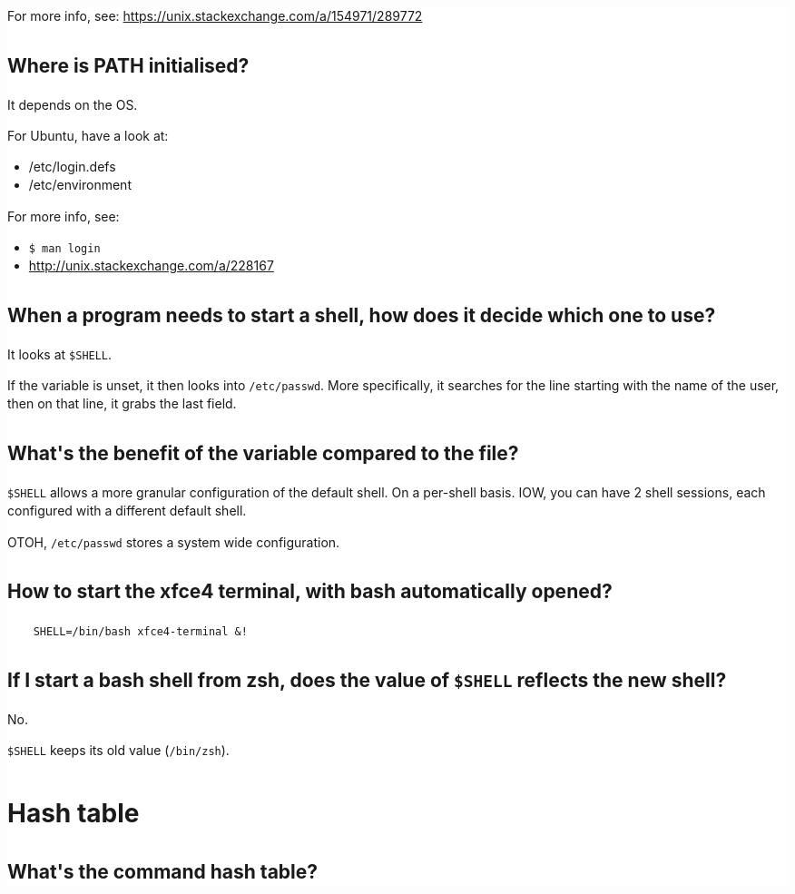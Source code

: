 For more info, see:
        https://unix.stackexchange.com/a/154971/289772

##
## Where is PATH initialised?

It depends on the OS.

For Ubuntu, have a look at:

   - /etc/login.defs
   - /etc/environment

For more info, see:

   - `$ man login`
   - http://unix.stackexchange.com/a/228167

##
## When a program needs to start a shell, how does it decide which one to use?

It looks at `$SHELL`.

If the variable is unset, it then looks into `/etc/passwd`.
More specifically, it searches for the line  starting with the name of the user,
then on that line, it grabs the last field.

## What's the benefit of the variable compared to the file?

`$SHELL` allows a more granular configuration of the default shell.
On a per-shell basis.
IOW, you  can have 2  shell sessions, each  configured with a  different default
shell.

OTOH, `/etc/passwd` stores a system wide configuration.

##
## How to start the xfce4 terminal, with bash automatically opened?

        SHELL=/bin/bash xfce4-terminal &!

##
## If I start a bash shell from zsh, does the value of `$SHELL` reflects the new shell?

No.

`$SHELL` keeps its old value (`/bin/zsh`).

##
# Hash table
## What's the command hash table?
